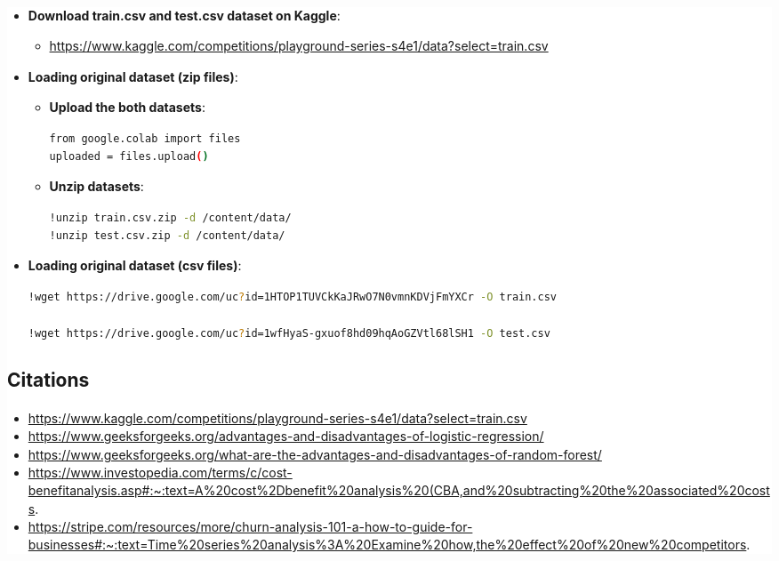 * **Download train.csv and test.csv dataset on Kaggle**:
  * https://www.kaggle.com/competitions/playground-series-s4e1/data?select=train.csv
* **Loading original dataset (zip files)**:
  
  * **Upload the both datasets**:
    ```sh
    from google.colab import files
    uploaded = files.upload()
    ```
  * **Unzip datasets**:
    ```sh
    !unzip train.csv.zip -d /content/data/
    !unzip test.csv.zip -d /content/data/
    ```
 * **Loading original dataset (csv files)**:
   ```sh
   !wget https://drive.google.com/uc?id=1HTOP1TUVCkKaJRwO7N0vmnKDVjFmYXCr -O train.csv

   !wget https://drive.google.com/uc?id=1wfHyaS-gxuof8hd09hqAoGZVtl68lSH1 -O test.csv
   ```

   
## Citations

* https://www.kaggle.com/competitions/playground-series-s4e1/data?select=train.csv
* https://www.geeksforgeeks.org/advantages-and-disadvantages-of-logistic-regression/
* https://www.geeksforgeeks.org/what-are-the-advantages-and-disadvantages-of-random-forest/
* https://www.investopedia.com/terms/c/cost-benefitanalysis.asp#:~:text=A%20cost%2Dbenefit%20analysis%20(CBA,and%20subtracting%20the%20associated%20costs.
* https://stripe.com/resources/more/churn-analysis-101-a-how-to-guide-for-businesses#:~:text=Time%20series%20analysis%3A%20Examine%20how,the%20effect%20of%20new%20competitors.







